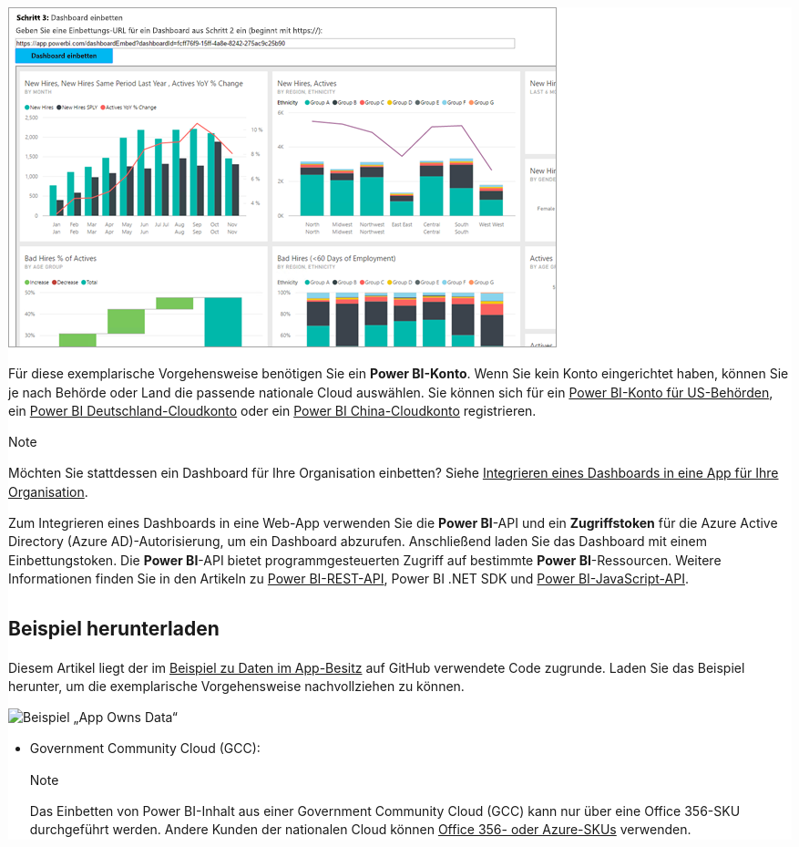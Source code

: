 ![Eingebettetes Dashboard](media/embed-sample-for-customers/powerbi-embed-dashboard.png)

Für diese exemplarische Vorgehensweise benötigen Sie ein **Power BI-Konto**. Wenn Sie kein Konto eingerichtet haben, können Sie je nach Behörde oder Land die passende nationale Cloud auswählen. Sie können sich für ein [Power BI-Konto für US-Behörden](../service-govus-signup.md), ein [Power BI Deutschland-Cloudkonto](https://powerbi.microsoft.com/power-bi-germany/?ru=https%3A%2F%2Fapp.powerbi.de%2F%3FnoSignUpCheck%3D1) oder ein [Power BI China-Cloudkonto](https://www.21vbluecloud.com/powerbi/) registrieren.

> [!NOTE]
> Möchten Sie stattdessen ein Dashboard für Ihre Organisation einbetten? Siehe [Integrieren eines Dashboards in eine App für Ihre Organisation](integrate-dashboard.md).

Zum Integrieren eines Dashboards in eine Web-App verwenden Sie die **Power BI**-API und ein **Zugriffstoken** für die Azure Active Directory (Azure AD)-Autorisierung, um ein Dashboard abzurufen. Anschließend laden Sie das Dashboard mit einem Einbettungstoken. Die **Power BI**-API bietet programmgesteuerten Zugriff auf bestimmte **Power BI**-Ressourcen. Weitere Informationen finden Sie in den Artikeln zu [Power BI-REST-API](https://docs.microsoft.com/rest/api/power-bi/), Power BI .NET SDK und [Power BI-JavaScript-API](https://github.com/Microsoft/PowerBI-JavaScript).

## <a name="download-the-sample"></a>Beispiel herunterladen

Diesem Artikel liegt der im [Beispiel zu Daten im App-Besitz](https://github.com/Microsoft/PowerBI-Developer-Samples) auf GitHub verwendete Code zugrunde. Laden Sie das Beispiel herunter, um die exemplarische Vorgehensweise nachvollziehen zu können. 

![Beispiel „App Owns Data“](media/embed-sample-for-customers-national-clouds/embed-sample-for-customers-026.png)

* Government Community Cloud (GCC):

    > [!NOTE]
    > Das Einbetten von Power BI-Inhalt aus einer Government Community Cloud (GCC) kann nur über eine Office 356-SKU durchgeführt werden. Andere Kunden der nationalen Cloud können [Office 356- oder Azure-SKUs](embedded-faq.md#what-is-the-difference-between-the-a-skus-in-azure-and-the-em-skus-in-office-365) verwenden.
